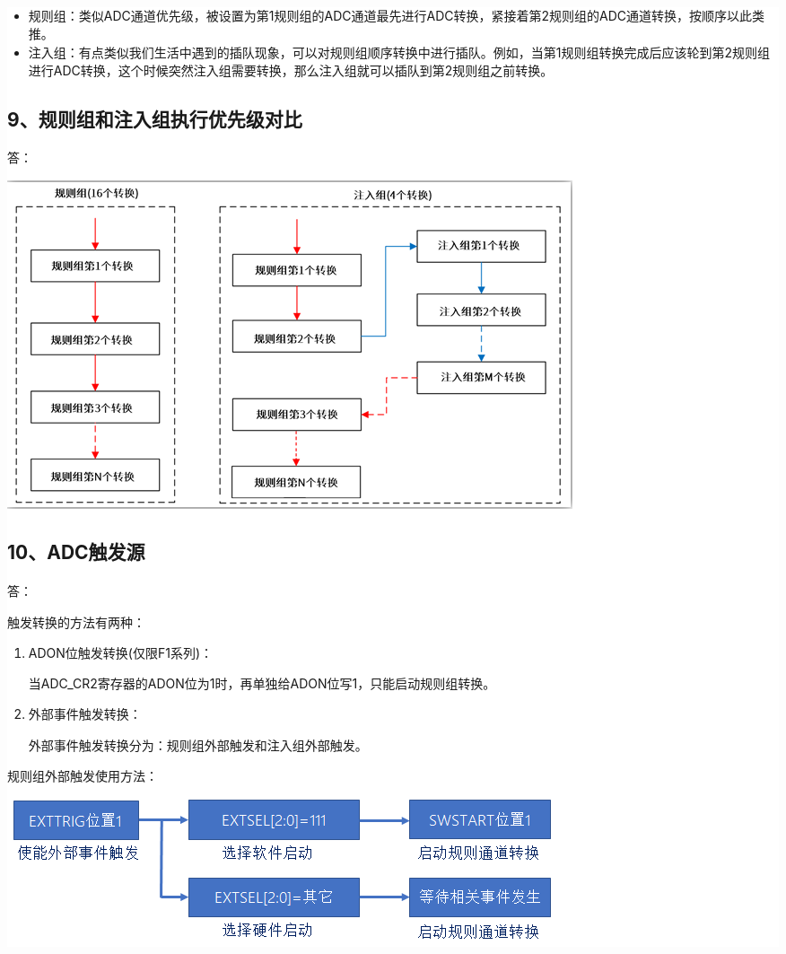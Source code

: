 - 规则组：类似ADC通道优先级，被设置为第1规则组的ADC通道最先进行ADC转换，紧接着第2规则组的ADC通道转换，按顺序以此类推。
- 注入组：有点类似我们生活中遇到的插队现象，可以对规则组顺序转换中进行插队。例如，当第1规则组转换完成后应该轮到第2规则组进行ADC转换，这个时候突然注入组需要转换，那么注入组就可以插队到第2规则组之前转换。



## 9、规则组和注入组执行优先级对比

答：

![](图片/规则组和注入组.png)



## 10、ADC触发源

答：

触发转换的方法有两种：

1. ADON位触发转换(仅限F1系列)：

    当ADC_CR2寄存器的ADON位为1时，再单独给ADON位写1，只能启动规则组转换。

2. 外部事件触发转换：

    外部事件触发转换分为：规则组外部触发和注入组外部触发。



规则组外部触发使用方法：

![](图片/规则组外部触发使用方法.png)
